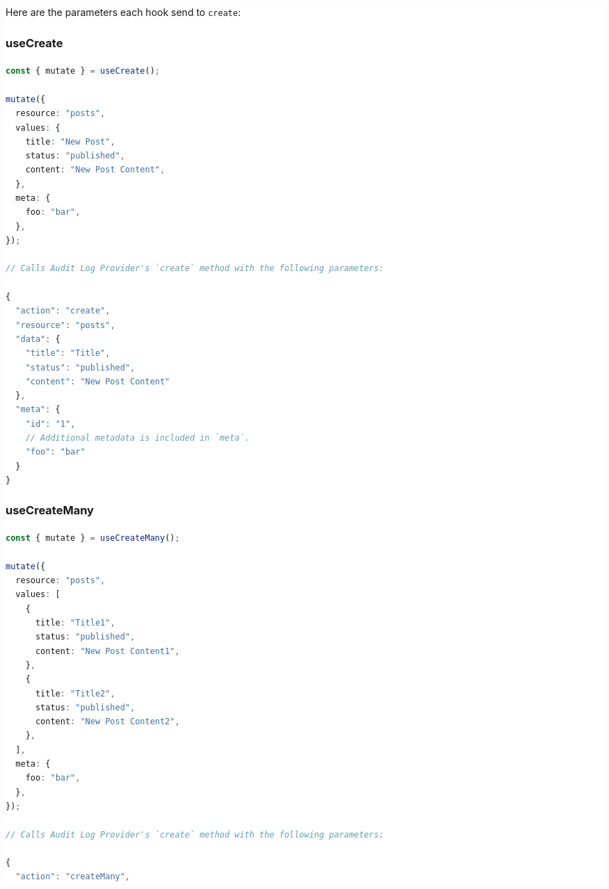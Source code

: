 Here are the parameters each hook send to `create`:

### useCreate

```ts
const { mutate } = useCreate();

mutate({
  resource: "posts",
  values: {
    title: "New Post",
    status: "published",
    content: "New Post Content",
  },
  meta: {
    foo: "bar",
  },
});

// Calls Audit Log Provider's `create` method with the following parameters:

{
  "action": "create",
  "resource": "posts",
  "data": {
    "title": "Title",
    "status": "published",
    "content": "New Post Content"
  },
  "meta": {
    "id": "1",
    // Additional metadata is included in `meta`.
    "foo": "bar"
  }
}
```

### useCreateMany

```ts
const { mutate } = useCreateMany();

mutate({
  resource: "posts",
  values: [
    {
      title: "Title1",
      status: "published",
      content: "New Post Content1",
    },
    {
      title: "Title2",
      status: "published",
      content: "New Post Content2",
    },
  ],
  meta: {
    foo: "bar",
  },
});

// Calls Audit Log Provider's `create` method with the following parameters:

{
  "action": "createMany",
```